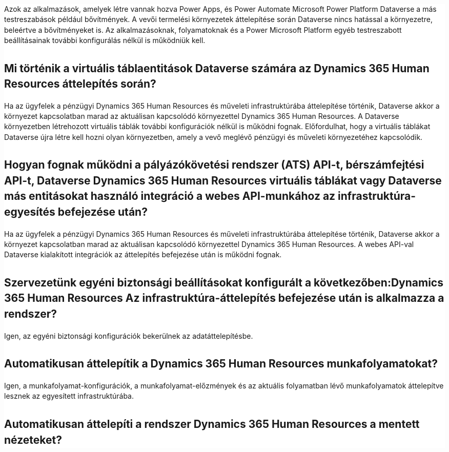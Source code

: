 Azok az alkalmazások, amelyek létre vannak hozva Power Apps, és Power Automate Microsoft Power Platform Dataverse a más testreszabások például bővítmények. A vevői termelési környezetek áttelepítése során Dataverse nincs hatással a környezetre, beleértve a bővítményeket is. Az alkalmazásoknak, folyamatoknak és a Power Microsoft Platform egyéb testreszabott beállításainak további konfigurálás nélkül is működniük kell.

## <a name="what-will-happen-to-dataverse-virtual-table-entities-for-dynamics-365-human-resources-during-the-migration"></a>Mi történik a virtuális táblaentitások Dataverse számára az Dynamics 365 Human Resources áttelepítés során?

Ha az ügyfelek a pénzügyi Dynamics 365 Human Resources és műveleti infrastruktúrába áttelepítése történik, Dataverse akkor a környezet kapcsolatban marad az aktuálisan kapcsolódó környezettel Dynamics 365 Human Resources. A Dataverse környezetben létrehozott virtuális táblák további konfigurációk nélkül is működni fognak. Előfordulhat, hogy a virtuális táblákat Dataverse újra létre kell hozni olyan környezetben, amely a vevő meglévő pénzügyi és műveleti környezetéhez kapcsolódik.

## <a name="how-will-an-integration-that-uses-the-applicant-tracking-system-ats-api-payroll-api-dataverse-virtual-tables-for-dynamics-365-human-resources-or-other-entities-in-the-dataverse-web-api-work-after-the-infrastructure-merge-is-completed"></a>Hogyan fognak működni a pályázókövetési rendszer (ATS) API-t, bérszámfejtési API-t, Dataverse Dynamics 365 Human Resources virtuális táblákat vagy Dataverse más entitásokat használó integráció a webes API-munkához az infrastruktúra-egyesítés befejezése után?

Ha az ügyfelek a pénzügyi Dynamics 365 Human Resources és műveleti infrastruktúrába áttelepítése történik, Dataverse akkor a környezet kapcsolatban marad az aktuálisan kapcsolódó környezettel Dynamics 365 Human Resources. A webes API-val Dataverse kialakított integrációk az áttelepítés befejezése után is működni fognak.

## <a name="our-organization-has-configured-custom-security-in-dynamics-365-human-resources-will-it-still-be-applied-after-the-infrastructure-migration-is-completed"></a>Szervezetünk egyéni biztonsági beállításokat konfigurált a következőben:Dynamics 365 Human Resources Az infrastruktúra-áttelepítés befejezése után is alkalmazza a rendszer?

Igen, az egyéni biztonsági konfigurációk bekerülnek az adatáttelepítésbe.

## <a name="will-workflows-in-dynamics-365-human-resources-automatically-be-migrated"></a>Automatikusan áttelepítik a Dynamics 365 Human Resources munkafolyamatokat?

Igen, a munkafolyamat-konfigurációk, a munkafolyamat-előzmények és az aktuális folyamatban lévő munkafolyamatok áttelepítve lesznek az egyesített infrastruktúrába.

## <a name="will-saved-views-in-dynamics-365-human-resources-automatically-be-migrated"></a>Automatikusan áttelepíti a rendszer Dynamics 365 Human Resources a mentett nézeteket?
